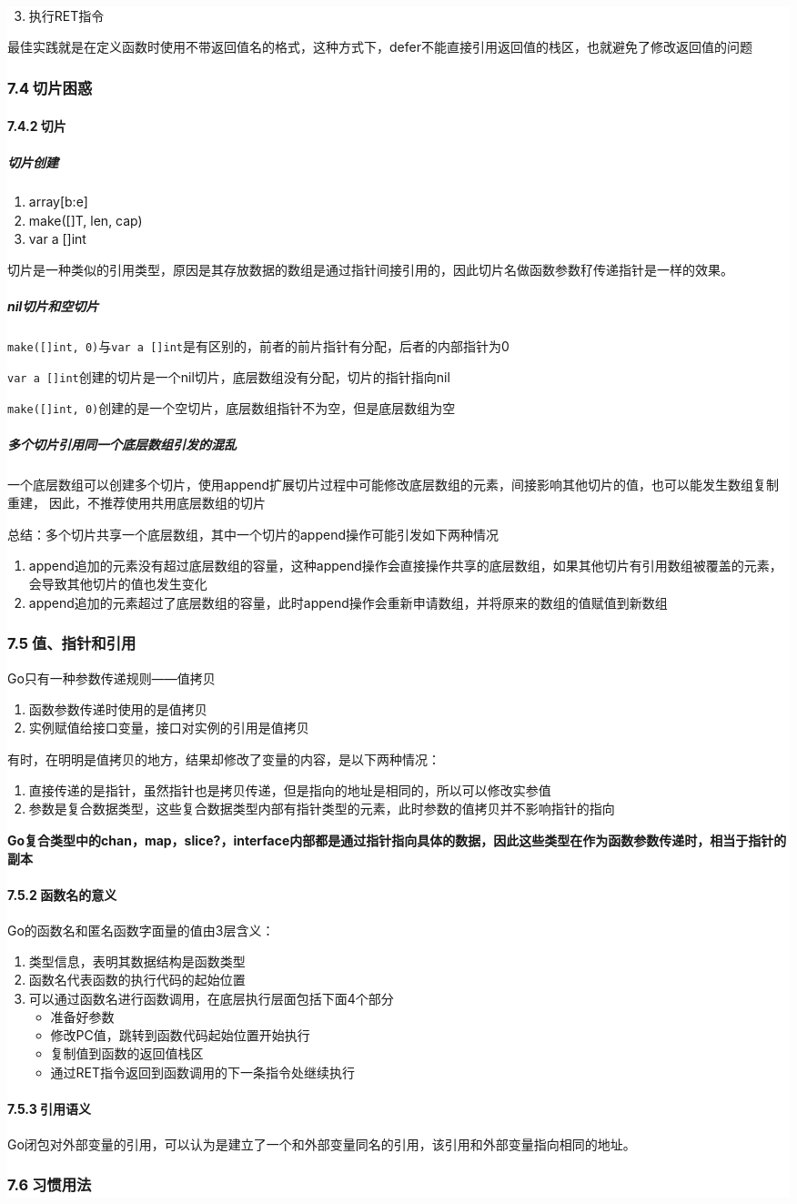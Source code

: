 3. 执行RET指令

最佳实践就是在定义函数时使用不带返回值名的格式，这种方式下，defer不能直接引用返回值的栈区，也就避免了修改返回值的问题

### 7.4 切片困惑

#### 7.4.2 切片
##### 切片创建
1. array[b:e]
2. make([]T, len, cap)
3. var a []int

切片是一种类似的引用类型，原因是其存放数据的数组是通过指针间接引用的，因此切片名做函数参数䄦传递指针是一样的效果。

##### nil切片和空切片
`make([]int, 0)`与`var a []int`是有区别的，前者的前片指针有分配，后者的内部指针为0

`var a []int`创建的切片是一个nil切片，底层数组没有分配，切片的指针指向nil

`make([]int, 0)`创建的是一个空切片，底层数组指针不为空，但是底层数组为空

##### 多个切片引用同一个底层数组引发的混乱
一个底层数组可以创建多个切片，使用append扩展切片过程中可能修改底层数组的元素，间接影响其他切片的值，也可以能发生数组复制重建，
因此，不推荐使用共用底层数组的切片

总结：多个切片共享一个底层数组，其中一个切片的append操作可能引发如下两种情况
1. append追加的元素没有超过底层数组的容量，这种append操作会直接操作共享的底层数组，如果其他切片有引用数组被覆盖的元素，会导致其他切片的值也发生变化
2. append追加的元素超过了底层数组的容量，此时append操作会重新申请数组，并将原来的数组的值赋值到新数组

### 7.5 值、指针和引用
Go只有一种参数传递规则——值拷贝
1. 函数参数传递时使用的是值拷贝
2. 实例赋值给接口变量，接口对实例的引用是值拷贝

有时，在明明是值拷贝的地方，结果却修改了变量的内容，是以下两种情况：
1. 直接传递的是指针，虽然指针也是拷贝传递，但是指向的地址是相同的，所以可以修改实参值
2. 参数是复合数据类型，这些复合数据类型内部有指针类型的元素，此时参数的值拷贝并不影响指针的指向

**Go复合类型中的chan，map，slice?，interface内部都是通过指针指向具体的数据，因此这些类型在作为函数参数传递时，相当于指针的副本**

#### 7.5.2 函数名的意义
Go的函数名和匿名函数字面量的值由3层含义：
1. 类型信息，表明其数据结构是函数类型
2. 函数名代表函数的执行代码的起始位置
3. 可以通过函数名进行函数调用，在底层执行层面包括下面4个部分
    + 准备好参数
    + 修改PC值，跳转到函数代码起始位置开始执行
    + 复制值到函数的返回值栈区
    + 通过RET指令返回到函数调用的下一条指令处继续执行
    
#### 7.5.3 引用语义
Go闭包对外部变量的引用，可以认为是建立了一个和外部变量同名的引用，该引用和外部变量指向相同的地址。


### 7.6 习惯用法
